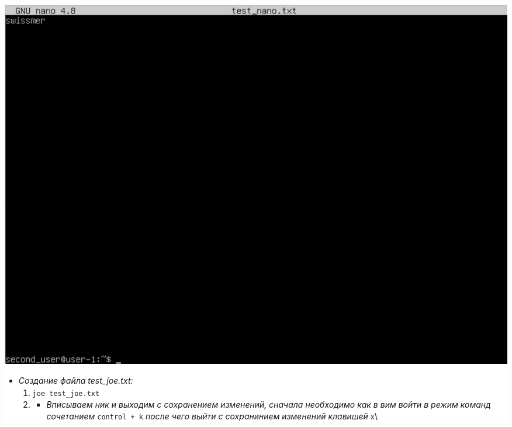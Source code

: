 ![nano](image/7.3.png "nano")

* *Создание файла test_joe.txt:*
    1. `joe test_joe.txt`
    2. * *Вписываем ник и выходим с сохранением изменений, сначала необходимо как в вим войти в режим команд сочетанием* `control + k` *после чего выйти с сохранинием изменений клавишей* `x`\